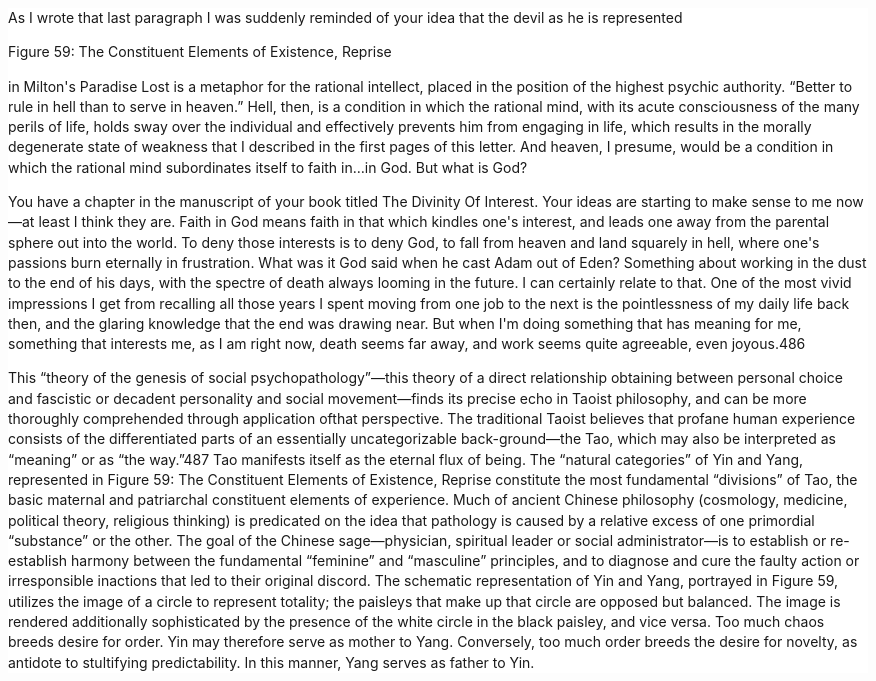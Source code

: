 As I wrote that last paragraph I was suddenly reminded of your idea that the
devil as he is represented

Figure 59: The Constituent Elements of Existence, Reprise





in Milton's Paradise Lost is a metaphor for the rational intellect, placed in
the position of the highest psychic authority. “Better to rule in hell than to
serve in heaven.” Hell, then, is a condition in which the rational mind, with
its acute consciousness of the many perils of life, holds sway over the
individual and effectively prevents him from engaging in life, which results in
the morally degenerate state of weakness that I described in the first pages of
this letter. And heaven, I presume, would be a condition in which the rational
mind subordinates itself to faith in…in God. But what is God?

You have a chapter in the manuscript of your book titled The Divinity Of
Interest. Your ideas are starting to make sense to me now—at least I think they
are. Faith in God means faith in that which kindles one's interest, and leads
one away from the parental sphere out into the world. To deny those interests
is to deny God, to fall from heaven and land squarely in hell, where one's
passions burn eternally in frustration. What was it God said when he cast Adam
out of Eden? Something about working in the dust to the end of his days, with
the spectre of death always looming in the future. I can certainly relate to
that. One of the most vivid impressions I get from recalling all those years I
spent moving from one job to the next is the pointlessness of my daily life
back then, and the glaring knowledge that the end was drawing near. But when
I'm doing something that has meaning for me, something that interests me, as I
am right now, death seems far away, and work seems quite agreeable, even
joyous.486



This “theory of the genesis of social psychopathology”—this theory of a direct
relationship obtaining between personal choice and fascistic or decadent
personality and social movement—finds its precise echo in Taoist philosophy,
and can be more thoroughly comprehended through application ofthat perspective.
The traditional Taoist believes that profane human experience consists of the
differentiated parts of an essentially uncategorizable back-ground—the Tao,
which may also be interpreted as “meaning” or as “the way.”487 Tao manifests
itself as the eternal flux of being. The “natural categories” of Yin and Yang,
represented in Figure 59: The Constituent Elements of Existence, Reprise
constitute the most fundamental “divisions” of Tao, the basic maternal and
patriarchal constituent elements of experience. Much of ancient Chinese
philosophy (cosmology, medicine, political theory, religious thinking) is
predicated on the idea that pathology is caused by a relative excess of one
primordial “substance” or the other. The goal of the Chinese sage—physician,
spiritual leader or social administrator—is to establish or re-establish
harmony between the fundamental “feminine” and “masculine” principles, and to
diagnose and cure the faulty action or irresponsible inactions that led to
their original discord. The schematic representation of Yin and Yang, portrayed
in Figure 59, utilizes the image of a circle to represent totality; the
paisleys that make up that circle are opposed but balanced. The image is
rendered additionally sophisticated by the presence of the white circle in the
black paisley, and vice versa. Too much chaos breeds desire for order. Yin may
therefore serve as mother to Yang. Conversely, too much order breeds the desire
for novelty, as antidote to stultifying predictability. In this manner, Yang
serves as father to Yin.
